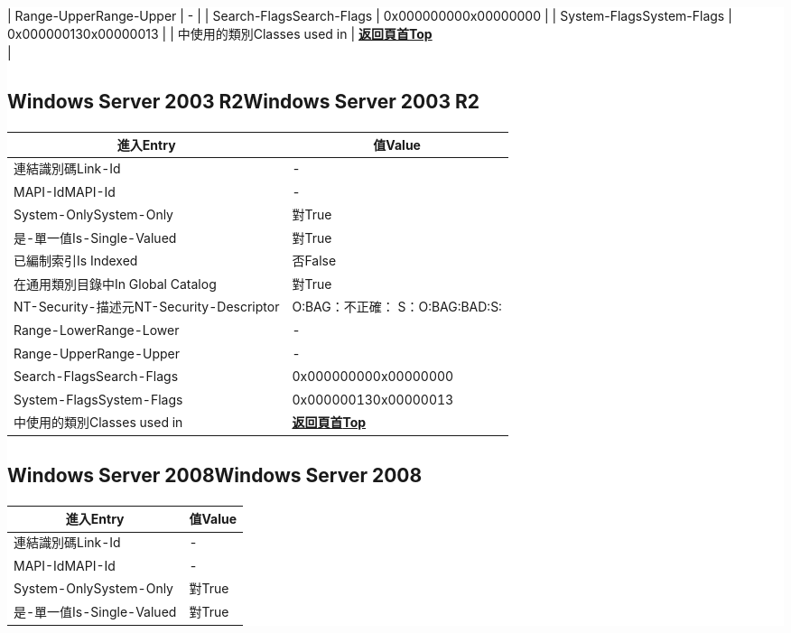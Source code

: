 | <span data-ttu-id="541a7-198">Range-Upper</span><span class="sxs-lookup"><span data-stu-id="541a7-198">Range-Upper</span></span>            | \-                              |
| <span data-ttu-id="541a7-199">Search-Flags</span><span class="sxs-lookup"><span data-stu-id="541a7-199">Search-Flags</span></span>           | <span data-ttu-id="541a7-200">0x00000000</span><span class="sxs-lookup"><span data-stu-id="541a7-200">0x00000000</span></span>                      |
| <span data-ttu-id="541a7-201">System-Flags</span><span class="sxs-lookup"><span data-stu-id="541a7-201">System-Flags</span></span>           | <span data-ttu-id="541a7-202">0x00000013</span><span class="sxs-lookup"><span data-stu-id="541a7-202">0x00000013</span></span>                      |
| <span data-ttu-id="541a7-203">中使用的類別</span><span class="sxs-lookup"><span data-stu-id="541a7-203">Classes used in</span></span>        | [<span data-ttu-id="541a7-204">**返回頁首**</span><span class="sxs-lookup"><span data-stu-id="541a7-204">**Top**</span></span>](c-top.md)<br/> |



## <a name="windows-server-2003-r2"></a><span data-ttu-id="541a7-205">Windows Server 2003 R2</span><span class="sxs-lookup"><span data-stu-id="541a7-205">Windows Server 2003 R2</span></span>



| <span data-ttu-id="541a7-206">進入</span><span class="sxs-lookup"><span data-stu-id="541a7-206">Entry</span></span> | <span data-ttu-id="541a7-207">值</span><span class="sxs-lookup"><span data-stu-id="541a7-207">Value</span></span> |
|------------------------|---------------------------------|
| <span data-ttu-id="541a7-208">連結識別碼</span><span class="sxs-lookup"><span data-stu-id="541a7-208">Link-Id</span></span>                | \-                              |
| <span data-ttu-id="541a7-209">MAPI-Id</span><span class="sxs-lookup"><span data-stu-id="541a7-209">MAPI-Id</span></span>                | \-                              |
| <span data-ttu-id="541a7-210">System-Only</span><span class="sxs-lookup"><span data-stu-id="541a7-210">System-Only</span></span>            | <span data-ttu-id="541a7-211">對</span><span class="sxs-lookup"><span data-stu-id="541a7-211">True</span></span>                            |
| <span data-ttu-id="541a7-212">是-單一值</span><span class="sxs-lookup"><span data-stu-id="541a7-212">Is-Single-Valued</span></span>       | <span data-ttu-id="541a7-213">對</span><span class="sxs-lookup"><span data-stu-id="541a7-213">True</span></span>                            |
| <span data-ttu-id="541a7-214">已編制索引</span><span class="sxs-lookup"><span data-stu-id="541a7-214">Is Indexed</span></span>             | <span data-ttu-id="541a7-215">否</span><span class="sxs-lookup"><span data-stu-id="541a7-215">False</span></span>                           |
| <span data-ttu-id="541a7-216">在通用類別目錄中</span><span class="sxs-lookup"><span data-stu-id="541a7-216">In Global Catalog</span></span>      | <span data-ttu-id="541a7-217">對</span><span class="sxs-lookup"><span data-stu-id="541a7-217">True</span></span>                            |
| <span data-ttu-id="541a7-218">NT-Security-描述元</span><span class="sxs-lookup"><span data-stu-id="541a7-218">NT-Security-Descriptor</span></span> | <span data-ttu-id="541a7-219">O:BAG：不正確： S：</span><span class="sxs-lookup"><span data-stu-id="541a7-219">O:BAG:BAD:S:</span></span>                    |
| <span data-ttu-id="541a7-220">Range-Lower</span><span class="sxs-lookup"><span data-stu-id="541a7-220">Range-Lower</span></span>            | \-                              |
| <span data-ttu-id="541a7-221">Range-Upper</span><span class="sxs-lookup"><span data-stu-id="541a7-221">Range-Upper</span></span>            | \-                              |
| <span data-ttu-id="541a7-222">Search-Flags</span><span class="sxs-lookup"><span data-stu-id="541a7-222">Search-Flags</span></span>           | <span data-ttu-id="541a7-223">0x00000000</span><span class="sxs-lookup"><span data-stu-id="541a7-223">0x00000000</span></span>                      |
| <span data-ttu-id="541a7-224">System-Flags</span><span class="sxs-lookup"><span data-stu-id="541a7-224">System-Flags</span></span>           | <span data-ttu-id="541a7-225">0x00000013</span><span class="sxs-lookup"><span data-stu-id="541a7-225">0x00000013</span></span>                      |
| <span data-ttu-id="541a7-226">中使用的類別</span><span class="sxs-lookup"><span data-stu-id="541a7-226">Classes used in</span></span>        | [<span data-ttu-id="541a7-227">**返回頁首**</span><span class="sxs-lookup"><span data-stu-id="541a7-227">**Top**</span></span>](c-top.md)<br/> |



## <a name="windows-server-2008"></a><span data-ttu-id="541a7-228">Windows Server 2008</span><span class="sxs-lookup"><span data-stu-id="541a7-228">Windows Server 2008</span></span>



| <span data-ttu-id="541a7-229">進入</span><span class="sxs-lookup"><span data-stu-id="541a7-229">Entry</span></span> | <span data-ttu-id="541a7-230">值</span><span class="sxs-lookup"><span data-stu-id="541a7-230">Value</span></span> |
|------------------------|---------------------------------|
| <span data-ttu-id="541a7-231">連結識別碼</span><span class="sxs-lookup"><span data-stu-id="541a7-231">Link-Id</span></span>                | \-                              |
| <span data-ttu-id="541a7-232">MAPI-Id</span><span class="sxs-lookup"><span data-stu-id="541a7-232">MAPI-Id</span></span>                | \-                              |
| <span data-ttu-id="541a7-233">System-Only</span><span class="sxs-lookup"><span data-stu-id="541a7-233">System-Only</span></span>            | <span data-ttu-id="541a7-234">對</span><span class="sxs-lookup"><span data-stu-id="541a7-234">True</span></span>                            |
| <span data-ttu-id="541a7-235">是-單一值</span><span class="sxs-lookup"><span data-stu-id="541a7-235">Is-Single-Valued</span></span>       | <span data-ttu-id="541a7-236">對</span><span class="sxs-lookup"><span data-stu-id="541a7-236">True</span></span>                            |